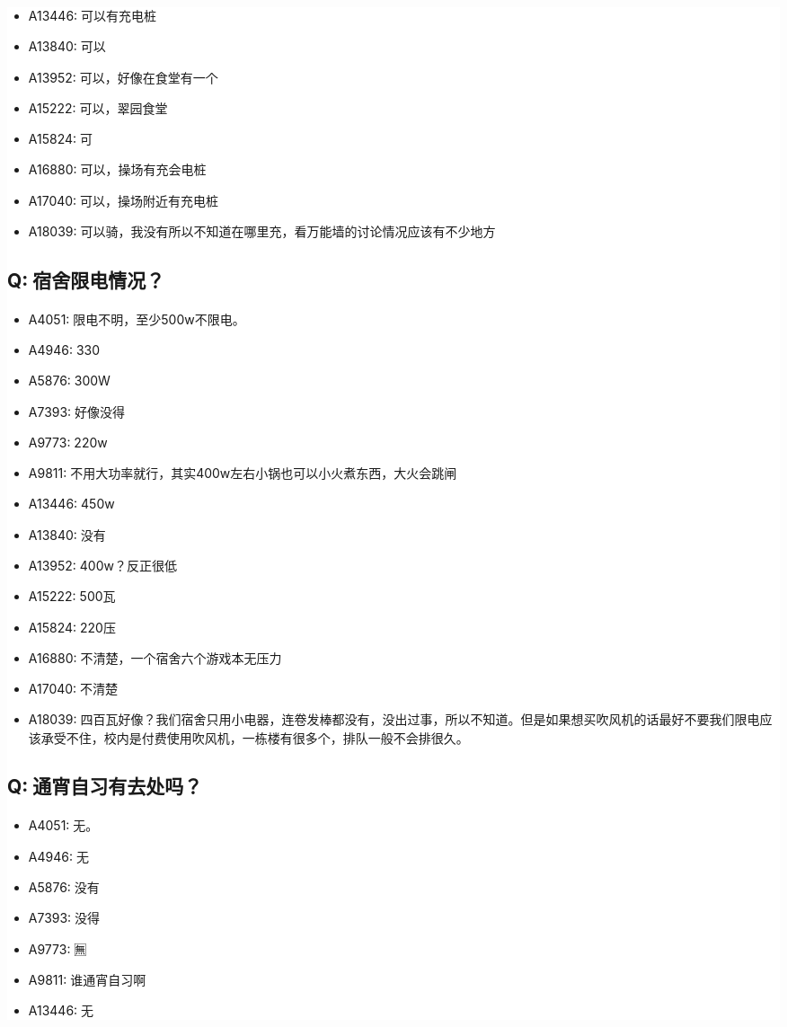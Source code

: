 - A13446: 可以有充电桩

- A13840: 可以

- A13952: 可以，好像在食堂有一个

- A15222: 可以，翠园食堂

- A15824: 可

- A16880: 可以，操场有充会电桩

- A17040: 可以，操场附近有充电桩

- A18039: 可以骑，我没有所以不知道在哪里充，看万能墙的讨论情况应该有不少地方

## Q: 宿舍限电情况？

- A4051: 限电不明，至少500w不限电。

- A4946: 330

- A5876: 300W

- A7393: 好像没得

- A9773: 220w

- A9811: 不用大功率就行，其实400w左右小锅也可以小火煮东西，大火会跳闸

- A13446: 450w

- A13840: 没有

- A13952: 400w？反正很低

- A15222: 500瓦

- A15824: 220压

- A16880: 不清楚，一个宿舍六个游戏本无压力

- A17040: 不清楚

- A18039: 四百瓦好像？我们宿舍只用小电器，连卷发棒都没有，没出过事，所以不知道。但是如果想买吹风机的话最好不要我们限电应该承受不住，校内是付费使用吹风机，一栋楼有很多个，排队一般不会排很久。

## Q: 通宵自习有去处吗？

- A4051: 无。

- A4946: 无

- A5876: 没有

- A7393: 没得

- A9773: 🈚️

- A9811: 谁通宵自习啊

- A13446: 无
